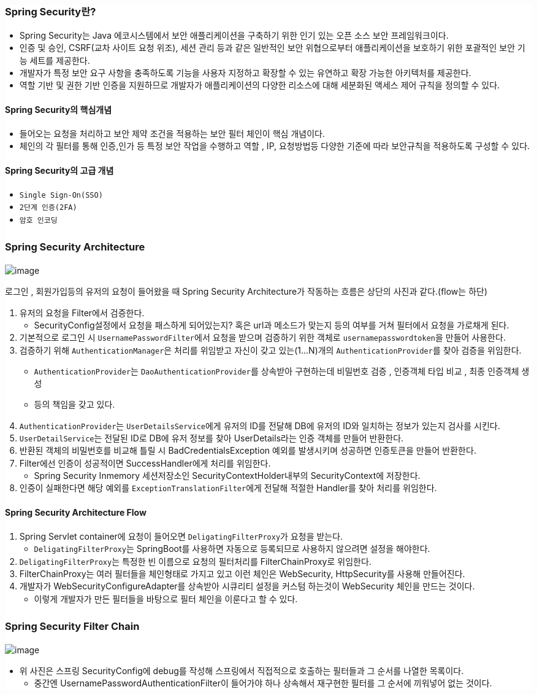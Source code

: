 ### Spring Security란?
- Spring Security는 Java 에코시스템에서 보안 애플리케이션을 구축하기 위한 인기 있는 오픈 소스 보안 프레임워크이다.
- 인증 및 승인, CSRF(교차 사이트 요청 위조), 세션 관리 등과 같은 일반적인 보안 위협으로부터 애플리케이션을 보호하기 위한 포괄적인 보안 기능 세트를 제공한다.
- 개발자가 특정 보안 요구 사항을 충족하도록 기능을 사용자 지정하고 확장할 수 있는 유연하고 확장 가능한 아키텍처를 제공한다.
- 역할 기반 및 권한 기반 인증을 지원하므로 개발자가 애플리케이션의 다양한 리소스에 대해 세분화된 액세스 제어 규칙을 정의할 수 있다.


#### Spring Security의 핵심개념
- 들어오는 요청을 처리하고 보안 제약 조건을 적용하는 보안 필터 체인이 핵심 개념이다.
- 체인의 각 필터를 통해 인증,인가 등 특정 보안 작업을 수행하고 역할 , IP, 요청방법등 다양한 기준에 따라 보안규칙을 적용하도록 구성할 수 있다.

#### Spring Security의 고급 개념
- `Single Sign-On(SSO)`
- `2단계 인증(2FA)`
- `암호 인코딩`


### Spring Security Architecture
<img width="100%" alt="image" src="https://user-images.githubusercontent.com/98382954/223129038-f14c697e-0951-4473-b334-d5b4ce36c312.png">

로그인 , 회원가입등의 유저의 요청이 들어왔을 때 Spring Security Architecture가 작동하는 흐름은 상단의 사진과 같다.(flow는 하단)
1. 유저의 요청을 Filter에서 검증한다.
   - SecurityConfig설정에서 요청을 패스하게 되어있는지? 혹은 url과 메소드가 맞는지 등의 여부를 거쳐 필터에서 요청을 가로채게 된다.
2. 기본적으로 로그인 시 `UsernamePasswordFilter`에서 요청을 받으며 검증하기 위한 객체로 `usernamepasswordtoken`을 만들어 사용한다.
3. 검증하기 위해 `AuthenticationManager`은 처리를 위임받고 자신이 갖고 있는(1...N)개의 `AuthenticationProvider`를 찾아 검증을 위임한다.
   - `AuthenticationProvider`는 `DaoAuthenticationProvider`를 상속받아 구현하는데 비밀번호 검증 , 인증객체 타입 비교 , 최종 인증객체 생성

   - 등의 책임을 갖고 있다.
4. `AuthenticationProvider`는 `UserDetailsService`에게 유저의 ID를 전달해 DB에 유저의 ID와 일치하는 정보가 있는지 검사를 시킨다.
5. `UserDetailService`는 전달된 ID로 DB에 유저 정보를 찾아 UserDetails라는 인증 객체를 만들어 반환한다.
6. 반환된 객체의 비밀번호를 비교해 틀릴 시 BadCredentialsException 예외를 발생시키며 성공하면 인증토큰을 만들어 반환한다.
7. Filter에선 인증이 성공적이면 SuccessHandler에게 처리를 위임한다.
   - Spring Security Inmemory 세션저장소인 SecurityContextHolder내부의 SecurityContext에 저장한다.
8. 인증이 실패한다면 해당 예외를 `ExceptionTranslationFilter`에게 전달해 적절한 Handler를 찾아 처리를 위임한다.  

#### Spring Security Architecture Flow
1. Spring Servlet container에 요청이 들어오면 `DeligatingFilterProxy`가 요청을 받는다.
   - `DeligatingFilterProxy`는 SpringBoot를 사용하면 자동으로 등록되므로 사용하지 않으려면 설정을 해야한다.
2. `DeligatingFilterProxy`는 특정한 빈 이름으로 요청의 필터처리를 FilterChainProxy로 위임한다.
3. FilterChainProxy는 여러 필터들을 체인형태로 가지고 있고 이런 체인은 WebSecurity, HttpSecurity를 사용해 만들어진다.
4. 개발자가 WebSecurityConfigureAdapter를 상속받아 시큐리티 설정을 커스텀 하는것이 WebSecurity 체인을 만드는 것이다.
   - 이렇게 개발자가 만든 필터들을 바탕으로 필터 체인을 이룬다고 할 수 있다. 

### Spring Security Filter Chain
<img width="100%" alt="image" src="https://user-images.githubusercontent.com/98382954/223420499-3cea9321-4b0b-4ff6-8d9a-109b550c7959.png">

- 위 사진은 스프링 SecurityConfig에 debug를 작성해 스프링에서 직접적으로 호출하는 필터들과 그 순서를 나열한 목록이다.
   - 중간엔 UsernamePasswordAuthenticationFilter이 들어가야 하나 상속해서 재구현한 필터를 그 순서에 끼워넣어 없는 것이다.
